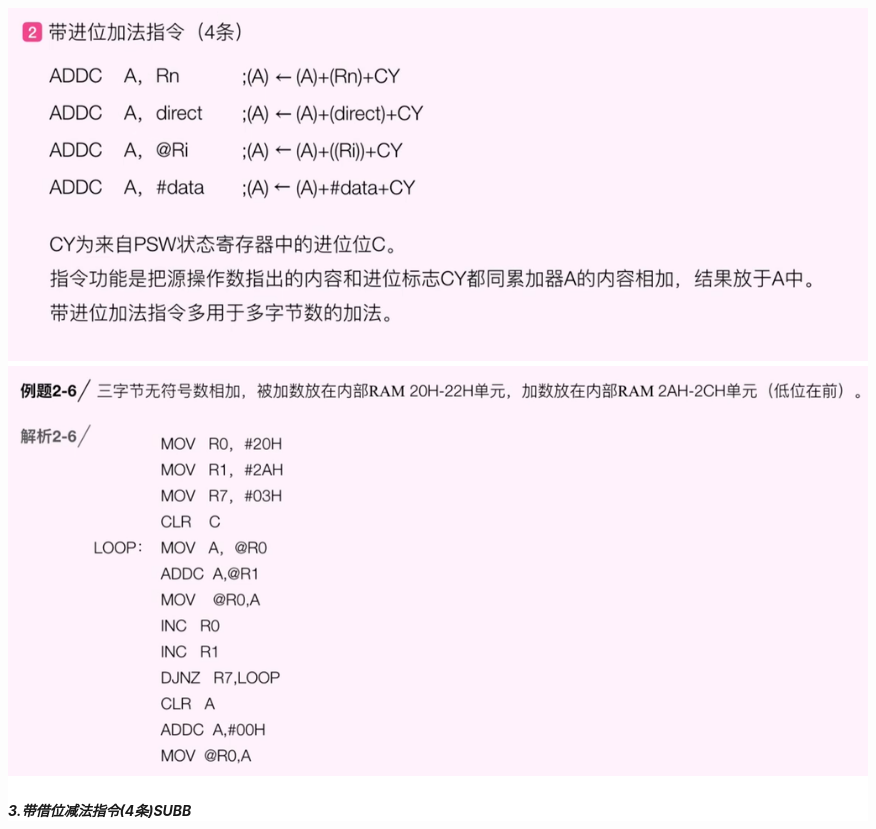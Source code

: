 ![image-20210607215023491](https://github.com/honue/AT89C51_Learning/blob/main/pic/image-20210607215023491.png)![image-20210608192908777](https://github.com/honue/AT89C51_Learning/blob/main/pic/image-20210608192908777.png)

##### 3.带借位减法指令(4条)SUBB
